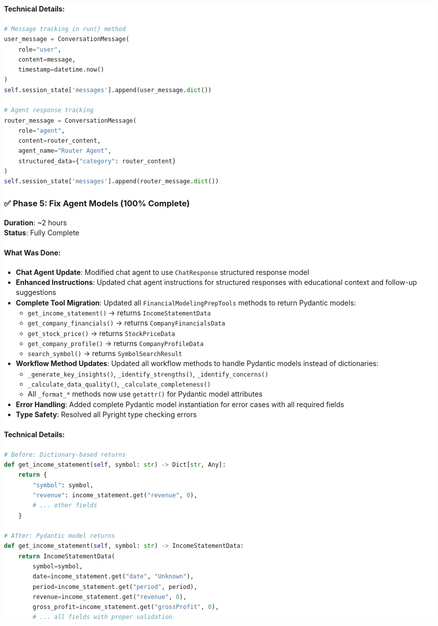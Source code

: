 #### Technical Details:
```python
# Message tracking in run() method
user_message = ConversationMessage(
    role="user",
    content=message,
    timestamp=datetime.now()
)
self.session_state['messages'].append(user_message.dict())

# Agent response tracking
router_message = ConversationMessage(
    role="agent",
    content=router_content,
    agent_name="Router Agent",
    structured_data={"category": router_content}
)
self.session_state['messages'].append(router_message.dict())
```

### ✅ **Phase 5: Fix Agent Models (100% Complete)**

**Duration**: ~2 hours  
**Status**: Fully Complete

#### What Was Done:
- **Chat Agent Update**: Modified chat agent to use `ChatResponse` structured response model
- **Enhanced Instructions**: Updated chat agent instructions for structured responses with educational context and follow-up suggestions
- **Complete Tool Migration**: Updated all `FinancialModelingPrepTools` methods to return Pydantic models:
  - `get_income_statement()` → returns `IncomeStatementData`
  - `get_company_financials()` → returns `CompanyFinancialsData`
  - `get_stock_price()` → returns `StockPriceData`
  - `get_company_profile()` → returns `CompanyProfileData`
  - `search_symbol()` → returns `SymbolSearchResult`
- **Workflow Method Updates**: Updated all workflow methods to handle Pydantic models instead of dictionaries:
  - `_generate_key_insights()`, `_identify_strengths()`, `_identify_concerns()`
  - `_calculate_data_quality()`, `_calculate_completeness()`
  - All `_format_*` methods now use `getattr()` for Pydantic model attributes
- **Error Handling**: Added complete Pydantic model instantiation for error cases with all required fields
- **Type Safety**: Resolved all Pyright type checking errors

#### Technical Details:
```python
# Before: Dictionary-based returns
def get_income_statement(self, symbol: str) -> Dict[str, Any]:
    return {
        "symbol": symbol,
        "revenue": income_statement.get("revenue", 0),
        # ... other fields
    }

# After: Pydantic model returns
def get_income_statement(self, symbol: str) -> IncomeStatementData:
    return IncomeStatementData(
        symbol=symbol,
        date=income_statement.get("date", "Unknown"),
        period=income_statement.get("period", period),
        revenue=income_statement.get("revenue", 0),
        gross_profit=income_statement.get("grossProfit", 0),
        # ... all fields with proper validation
```